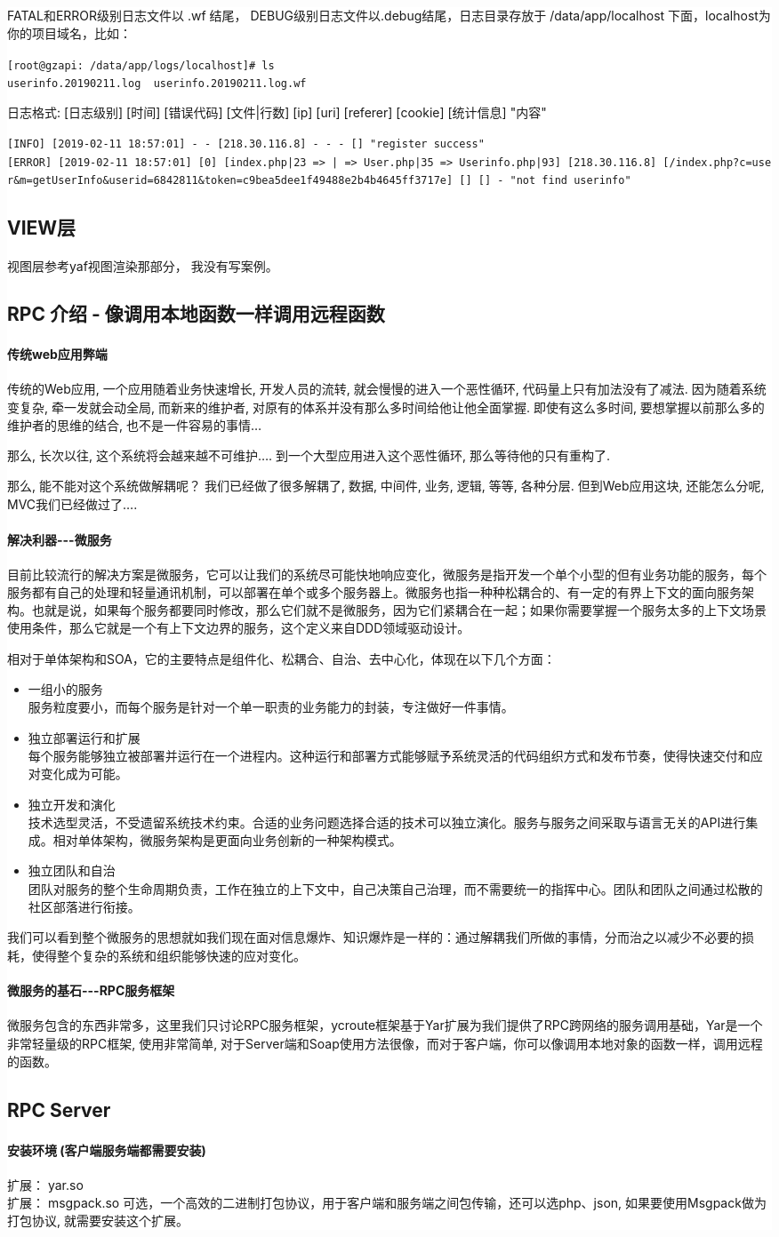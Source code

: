 FATAL和ERROR级别日志文件以 .wf 结尾， DEBUG级别日志文件以.debug结尾，日志目录存放于 /data/app/localhost 下面，localhost为你的项目域名，比如：
```shell
[root@gzapi: /data/app/logs/localhost]# ls
userinfo.20190211.log  userinfo.20190211.log.wf
```

日志格式: [日志级别] [时间] [错误代码] [文件|行数] [ip] [uri] [referer] [cookie] [统计信息] "内容"
```shell
[INFO] [2019-02-11 18:57:01] - - [218.30.116.8] - - - [] "register success"
[ERROR] [2019-02-11 18:57:01] [0] [index.php|23 => | => User.php|35 => Userinfo.php|93] [218.30.116.8] [/index.php?c=user&m=getUserInfo&userid=6842811&token=c9bea5dee1f49488e2b4b4645ff3717e] [] [] - "not find userinfo"
```

## VIEW层
视图层参考yaf视图渲染那部分， 我没有写案例。

## RPC 介绍 - 像调用本地函数一样调用远程函数
#### 传统web应用弊端
  传统的Web应用, 一个应用随着业务快速增长, 开发人员的流转, 就会慢慢的进入一个恶性循环, 代码量上只有加法没有了减法. 因为随着系统变复杂, 牵一发就会动全局, 而新来的维护者, 对原有的体系并没有那么多时间给他让他全面掌握. 即使有这么多时间, 要想掌握以前那么多的维护者的思维的结合, 也不是一件容易的事情…

那么, 长次以往, 这个系统将会越来越不可维护…. 到一个大型应用进入这个恶性循环, 那么等待他的只有重构了.

那么, 能不能对这个系统做解耦呢？ 我们已经做了很多解耦了, 数据, 中间件, 业务, 逻辑, 等等, 各种分层. 但到Web应用这块, 还能怎么分呢, MVC我们已经做过了….

#### 解决利器---微服务
目前比较流行的解决方案是微服务，它可以让我们的系统尽可能快地响应变化，微服务是指开发一个单个小型的但有业务功能的服务，每个服务都有自己的处理和轻量通讯机制，可以部署在单个或多个服务器上。微服务也指一种种松耦合的、有一定的有界上下文的面向服务架构。也就是说，如果每个服务都要同时修改，那么它们就不是微服务，因为它们紧耦合在一起；如果你需要掌握一个服务太多的上下文场景使用条件，那么它就是一个有上下文边界的服务，这个定义来自DDD领域驱动设计。<br>

相对于单体架构和SOA，它的主要特点是组件化、松耦合、自治、去中心化，体现在以下几个方面：

- 一组小的服务<br>
服务粒度要小，而每个服务是针对一个单一职责的业务能力的封装，专注做好一件事情。

- 独立部署运行和扩展 <br>
每个服务能够独立被部署并运行在一个进程内。这种运行和部署方式能够赋予系统灵活的代码组织方式和发布节奏，使得快速交付和应对变化成为可能。

- 独立开发和演化 <br>
技术选型灵活，不受遗留系统技术约束。合适的业务问题选择合适的技术可以独立演化。服务与服务之间采取与语言无关的API进行集成。相对单体架构，微服务架构是更面向业务创新的一种架构模式。

- 独立团队和自治 <br>
团队对服务的整个生命周期负责，工作在独立的上下文中，自己决策自己治理，而不需要统一的指挥中心。团队和团队之间通过松散的社区部落进行衔接。

我们可以看到整个微服务的思想就如我们现在面对信息爆炸、知识爆炸是一样的：通过解耦我们所做的事情，分而治之以减少不必要的损耗，使得整个复杂的系统和组织能够快速的应对变化。

#### 微服务的基石---RPC服务框架
微服务包含的东西非常多，这里我们只讨论RPC服务框架，ycroute框架基于Yar扩展为我们提供了RPC跨网络的服务调用基础，Yar是一个非常轻量级的RPC框架, 使用非常简单, 对于Server端和Soap使用方法很像，而对于客户端，你可以像调用本地对象的函数一样，调用远程的函数。

## RPC Server
#### 安装环境 (客户端服务端都需要安装)
扩展： yar.so <br>
扩展： msgpack.so 可选，一个高效的二进制打包协议，用于客户端和服务端之间包传输，还可以选php、json, 如果要使用Msgpack做为打包协议, 就需要安装这个扩展。

